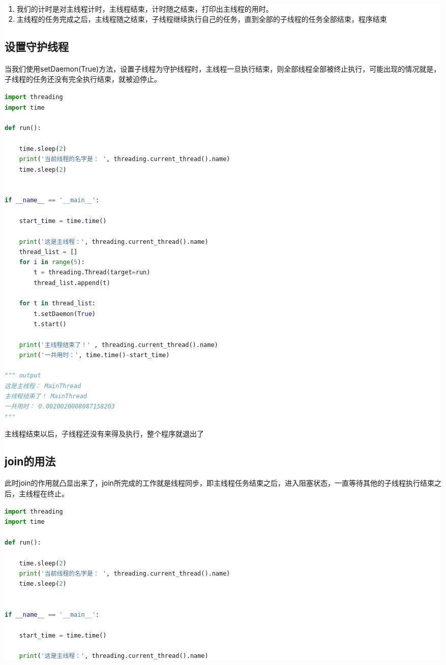 1. 我们的计时是对主线程计时，主线程结束，计时随之结束，打印出主线程的用时。
2. 主线程的任务完成之后，主线程随之结束，子线程继续执行自己的任务，直到全部的子线程的任务全部结束，程序结束

## 设置守护线程

当我们使用setDaemon(True)方法，设置子线程为守护线程时，主线程一旦执行结束，则全部线程全部被终止执行，可能出现的情况就是，子线程的任务还没有完全执行结束，就被迫停止。

```python
import threading
import time

def run():

    time.sleep(2)
    print('当前线程的名字是： ', threading.current_thread().name)
    time.sleep(2)


if __name__ == '__main__':

    start_time = time.time()

    print('这是主线程：', threading.current_thread().name)
    thread_list = []
    for i in range(5):
        t = threading.Thread(target=run)
        thread_list.append(t)

    for t in thread_list:
        t.setDaemon(True)
        t.start()

    print('主线程结束了！' , threading.current_thread().name)
    print('一共用时：', time.time()-start_time)
    
""" output
这是主线程： MainThread
主线程结束了！ MainThread
一共用时： 0.0020020008087158203
"""
```



主线程结束以后，子线程还没有来得及执行，整个程序就退出了

## join的用法

此时join的作用就凸显出来了，join所完成的工作就是线程同步，即主线程任务结束之后，进入阻塞状态，一直等待其他的子线程执行结束之后，主线程在终止。

```python
import threading
import time

def run():

    time.sleep(2)
    print('当前线程的名字是： ', threading.current_thread().name)
    time.sleep(2)


if __name__ == '__main__':

    start_time = time.time()

    print('这是主线程：', threading.current_thread().name)
```